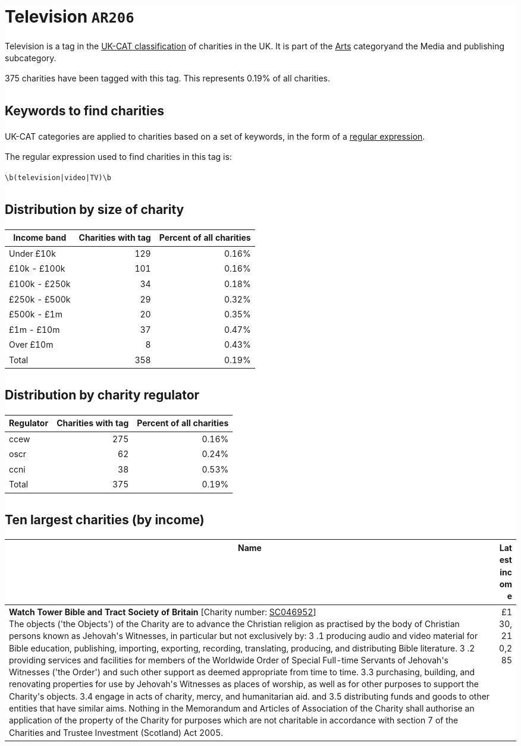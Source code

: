 # Television `AR206`

Television is a tag in the [UK-CAT classification](/data/tag_list/) of charities in the 
UK. It is part of the [Arts](/data/ukcat/AR) categoryand the Media and publishing subcategory.

375 charities have been tagged with this tag.
This represents 0.19% of all charities.

## Keywords to find charities

UK-CAT categories are applied to charities based on a set of keywords, in the form of a [regular expression](https://en.wikipedia.org/wiki/Regular_expression).

The regular expression used to find charities in this tag is:

`\b(television|video|TV)\b`



## Distribution by size of charity

Income band | Charities with tag | Percent of all charities
------------|-------------------:|-------------------------:
Under £10k | 129 | 0.16%
£10k - £100k | 101 | 0.16%
£100k - £250k | 34 | 0.18%
£250k - £500k | 29 | 0.32%
£500k - £1m | 20 | 0.35%
£1m - £10m | 37 | 0.47%
Over £10m | 8 | 0.43%
Total | 358 | 0.19%


## Distribution by charity regulator

Regulator | Charities with tag | Percent of all charities
------------|-------------------:|-------------------------:
ccew | 275 | 0.16%
oscr | 62 | 0.24%
ccni | 38 | 0.53%
Total | 375 | 0.19%


## Ten largest charities (by income)

Name | Latest income
-----|--------:
<strong>Watch Tower Bible and Tract Society of Britain</strong> [Charity number: [SC046952](https://findthatcharity.uk/orgid/GB-SC-SC046952)]<br>The objects ('the Objects') of the Charity are to advance the Christian religion as practised by the body of Christian persons known as Jehovah's Witnesses, in particular but not exclusively by: 3 .1 producing audio and video material for Bible education, publishing, importing, exporting, recording, translating, producing, and distributing Bible literature. 3 .2 providing services and facilities for members of the Worldwide Order of Special Full-time Servants of Jehovah's Witnesses ('the Order') and such other support as deemed appropriate from time to time. 3.3 purchasing, building, and renovating properties for use by Jehovah's Witnesses as places of worship, as well as for other purposes to support the Charity's objects. 3.4 engage in acts of charity, mercy, and humanitarian aid. and 3.5 distributing funds and goods to other entities that have similar aims. Nothing in the Memorandum and Articles of Association of the Charity shall authorise an application of the property of the Charity for purposes which are not charitable in accordance with section 7 of the Charities and Trustee Investment (Scotland) Act 2005. | £130,210,285